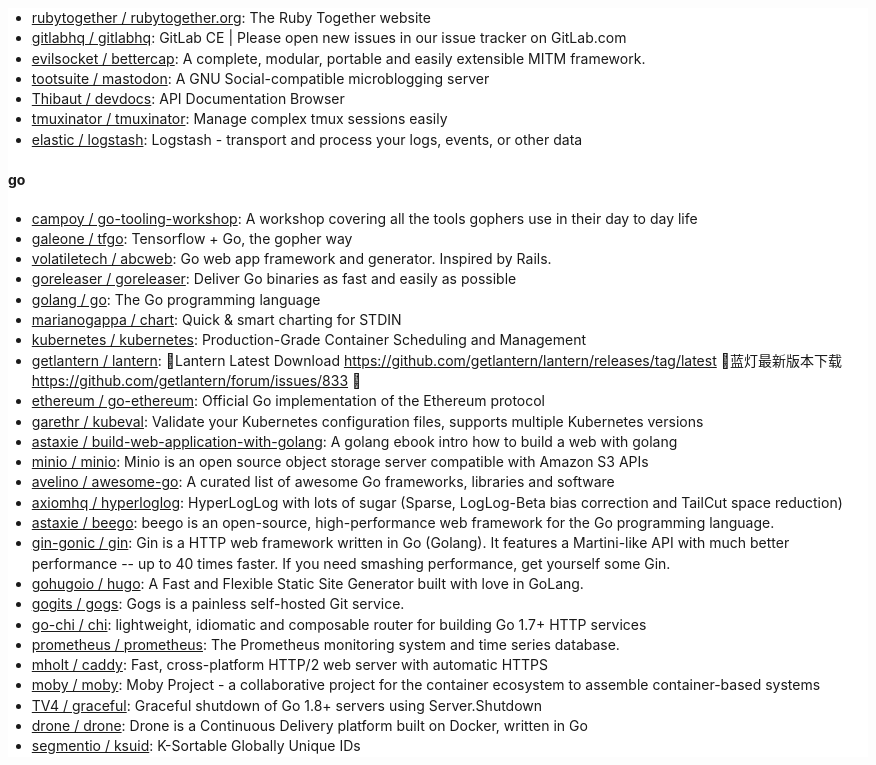 * [rubytogether / rubytogether.org](https://github.com/rubytogether/rubytogether.org): The Ruby Together website
* [gitlabhq / gitlabhq](https://github.com/gitlabhq/gitlabhq): GitLab CE | Please open new issues in our issue tracker on GitLab.com
* [evilsocket / bettercap](https://github.com/evilsocket/bettercap): A complete, modular, portable and easily extensible MITM framework.
* [tootsuite / mastodon](https://github.com/tootsuite/mastodon): A GNU Social-compatible microblogging server
* [Thibaut / devdocs](https://github.com/Thibaut/devdocs): API Documentation Browser
* [tmuxinator / tmuxinator](https://github.com/tmuxinator/tmuxinator): Manage complex tmux sessions easily
* [elastic / logstash](https://github.com/elastic/logstash): Logstash - transport and process your logs, events, or other data

#### go
* [campoy / go-tooling-workshop](https://github.com/campoy/go-tooling-workshop): A workshop covering all the tools gophers use in their day to day life
* [galeone / tfgo](https://github.com/galeone/tfgo): Tensorflow + Go, the gopher way
* [volatiletech / abcweb](https://github.com/volatiletech/abcweb): Go web app framework and generator. Inspired by Rails.
* [goreleaser / goreleaser](https://github.com/goreleaser/goreleaser): Deliver Go binaries as fast and easily as possible
* [golang / go](https://github.com/golang/go): The Go programming language
* [marianogappa / chart](https://github.com/marianogappa/chart): Quick & smart charting for STDIN
* [kubernetes / kubernetes](https://github.com/kubernetes/kubernetes): Production-Grade Container Scheduling and Management
* [getlantern / lantern](https://github.com/getlantern/lantern): 🔴Lantern Latest Download https://github.com/getlantern/lantern/releases/tag/latest 🔴蓝灯最新版本下载 https://github.com/getlantern/forum/issues/833 🔴
* [ethereum / go-ethereum](https://github.com/ethereum/go-ethereum): Official Go implementation of the Ethereum protocol
* [garethr / kubeval](https://github.com/garethr/kubeval): Validate your Kubernetes configuration files, supports multiple Kubernetes versions
* [astaxie / build-web-application-with-golang](https://github.com/astaxie/build-web-application-with-golang): A golang ebook intro how to build a web with golang
* [minio / minio](https://github.com/minio/minio): Minio is an open source object storage server compatible with Amazon S3 APIs
* [avelino / awesome-go](https://github.com/avelino/awesome-go): A curated list of awesome Go frameworks, libraries and software
* [axiomhq / hyperloglog](https://github.com/axiomhq/hyperloglog): HyperLogLog with lots of sugar (Sparse, LogLog-Beta bias correction and TailCut space reduction)
* [astaxie / beego](https://github.com/astaxie/beego): beego is an open-source, high-performance web framework for the Go programming language.
* [gin-gonic / gin](https://github.com/gin-gonic/gin): Gin is a HTTP web framework written in Go (Golang). It features a Martini-like API with much better performance -- up to 40 times faster. If you need smashing performance, get yourself some Gin.
* [gohugoio / hugo](https://github.com/gohugoio/hugo): A Fast and Flexible Static Site Generator built with love in GoLang.
* [gogits / gogs](https://github.com/gogits/gogs): Gogs is a painless self-hosted Git service.
* [go-chi / chi](https://github.com/go-chi/chi): lightweight, idiomatic and composable router for building Go 1.7+ HTTP services
* [prometheus / prometheus](https://github.com/prometheus/prometheus): The Prometheus monitoring system and time series database.
* [mholt / caddy](https://github.com/mholt/caddy): Fast, cross-platform HTTP/2 web server with automatic HTTPS
* [moby / moby](https://github.com/moby/moby): Moby Project - a collaborative project for the container ecosystem to assemble container-based systems
* [TV4 / graceful](https://github.com/TV4/graceful): Graceful shutdown of Go 1.8+ servers using Server.Shutdown
* [drone / drone](https://github.com/drone/drone): Drone is a Continuous Delivery platform built on Docker, written in Go
* [segmentio / ksuid](https://github.com/segmentio/ksuid): K-Sortable Globally Unique IDs
